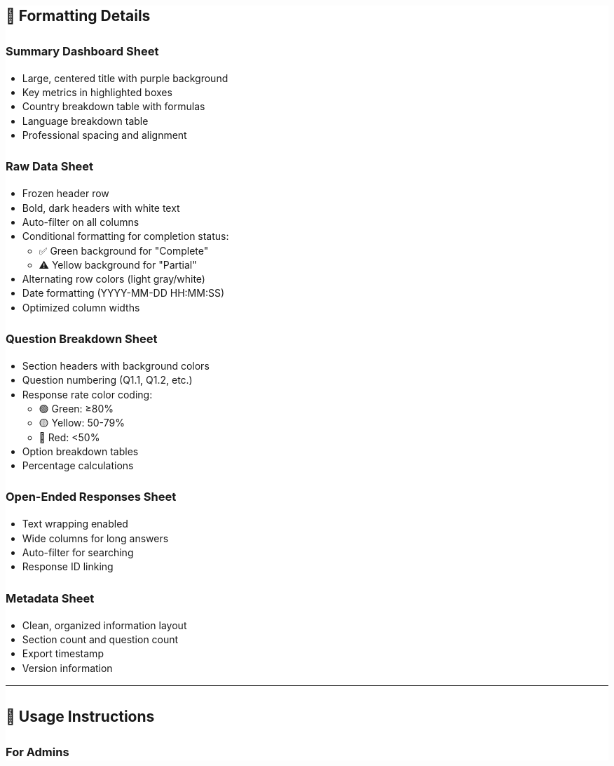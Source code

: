 
## 🎨 Formatting Details

### Summary Dashboard Sheet
- Large, centered title with purple background
- Key metrics in highlighted boxes
- Country breakdown table with formulas
- Language breakdown table
- Professional spacing and alignment

### Raw Data Sheet
- Frozen header row
- Bold, dark headers with white text
- Auto-filter on all columns
- Conditional formatting for completion status:
  - ✅ Green background for "Complete"
  - ⚠️ Yellow background for "Partial"
- Alternating row colors (light gray/white)
- Date formatting (YYYY-MM-DD HH:MM:SS)
- Optimized column widths

### Question Breakdown Sheet
- Section headers with background colors
- Question numbering (Q1.1, Q1.2, etc.)
- Response rate color coding:
  - 🟢 Green: ≥80%
  - 🟡 Yellow: 50-79%
  - 🔴 Red: <50%
- Option breakdown tables
- Percentage calculations

### Open-Ended Responses Sheet
- Text wrapping enabled
- Wide columns for long answers
- Auto-filter for searching
- Response ID linking

### Metadata Sheet
- Clean, organized information layout
- Section count and question count
- Export timestamp
- Version information

---

## 🚀 Usage Instructions

### For Admins

